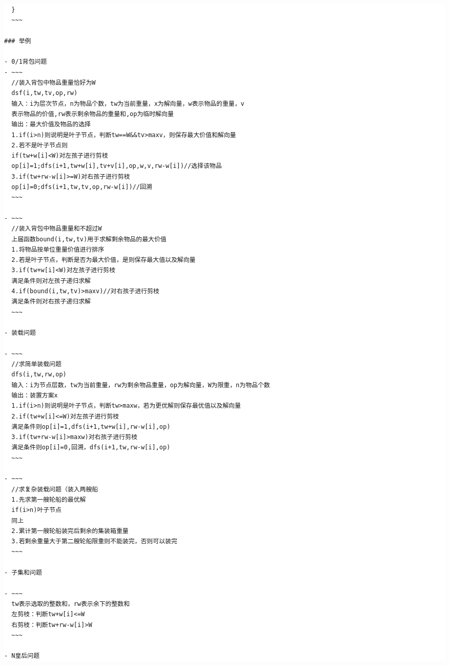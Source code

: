   ~~~
    }
    ~~~

### 举例

- 0/1背包问题
  - ~~~
    //装入背包中物品重量恰好为W
    dsf(i,tw,tv,op,rw)
    输入：i为层次节点，n为物品个数，tw为当前重量，x为解向量，w表示物品的重量，v
    表示物品的价值,rw表示剩余物品的重量和,op为临时解向量
    输出：最大价值及物品的选择
    1.if(i>n)则说明是叶子节点，判断tw==W&&tv>maxv，则保存最大价值和解向量
    2.若不是叶子节点则
    if(tw+w[i]<W)对左孩子进行剪枝
    op[i]=1;dfs(i+1,tw+w[i],tv+v[i],op,w,v,rw-w[i])//选择该物品
    3.if(tw+rw-w[i]>=W)对右孩子进行剪枝
    op[i]=0;dfs(i+1,tw,tv,op,rw-w[i])//回溯
    ~~~

  - ~~~
    //装入背包中物品重量和不超过W
    上届函数bound(i,tw,tv)用于求解剩余物品的最大价值
    1.将物品按单位重量价值进行排序
    2.若是叶子节点，判断是否为最大价值，是则保存最大值以及解向量
    3.if(tw+w[i]<W)对左孩子进行剪枝
    满足条件则对左孩子递归求解
    4.if(bound(i,tw,tv)>maxv)//对右孩子进行剪枝
    满足条件则对右孩子递归求解
    ~~~

- 装载问题

  - ~~~
    //求简单装载问题
    dfs(i,tw,rw,op)
    输入：i为节点层数，tw为当前重量，rw为剩余物品重量，op为解向量，W为限重，n为物品个数
    输出：装置方案x
    1.if(i>n)则说明是叶子节点，判断tw>maxw，若为更优解则保存最优值以及解向量
    2.if(tw+w[i]<=W)对左孩子进行剪枝
    满足条件则op[i]=1,dfs(i+1,tw+w[i],rw-w[i],op)
    3.if(tw+rw-w[i]>maxw)对右孩子进行剪枝
    满足条件则op[i]=0,回溯，dfs(i+1,tw,rw-w[i],op)
    ~~~

  - ~~~
    //求复杂装载问题（装入两艘船
    1.先求第一艘轮船的最优解
    if(i>n)叶子节点
    同上
    2.累计第一艘轮船装完后剩余的集装箱重量
    3.若剩余重量大于第二艘轮船限重则不能装完，否则可以装完
    ~~~

- 子集和问题

  - ~~~
    tw表示选取的整数和，rw表示余下的整数和
    左剪枝：判断tw+w[i]<=W
    右剪枝：判断tw+rw-w[i]>W
    ~~~

- N皇后问题
  ~~~